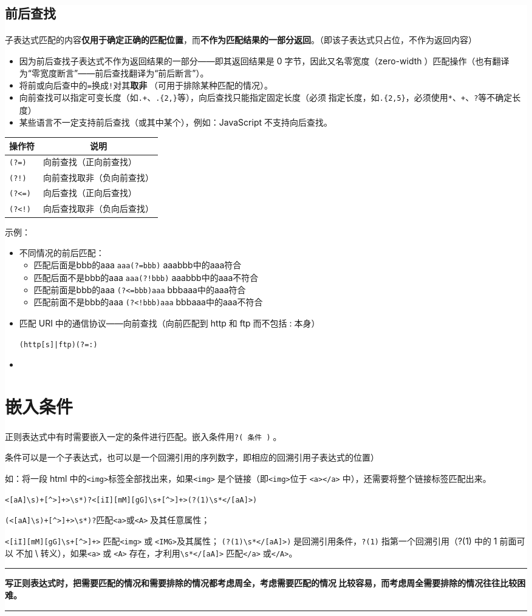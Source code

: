 ## 前后查找

子表达式匹配的内容**仅用于确定正确的匹配位置**，而**不作为匹配结果的一部分返回**。（即该子表达式只占位，不作为返回内容）

* 因为前后查找子表达式不作为返回结果的一部分——即其返回结果是 0 字节，因此又名零宽度（zero-width ）匹配操作（也有翻译为“零宽度断言”——前后查找翻译为“前后断言”）。
* 将前或向后查中的`=`换成`!`对其**取非** （可用于排除某种匹配的情况）。
* 向前查找可以指定可变长度（如`.+`、`.{2,}`等），向后查找只能指定固定长度（必须
  指定长度，如`.{2,5}`，必须使用`*`、`+`、`?`等不确定长度）
* 某些语言不一定支持前后查找（或其中某个），例如：JavaScript 不支持向后查找。

| 操作符  | 说明                       |
| ------- | -------------------------- |
| `(?=)`  | 向前查找（正向前查找）     |
| `(?!)`  | 向前查找取非（负向前查找） |
| `(?<=)` | 向后查找（正向后查找）     |
| `(?<!)` | 向后查找取非（负向后查找） |

示例：

- 不同情况的前后匹配：
  - 匹配后面是bbb的aaa  `aaa(?=bbb)`   aaabbb中的aaa符合
  - 匹配后面不是bbb的aaa  `aaa(?!bbb)`   aaabbb中的aaa不符合
  - 匹配前面是bbb的aaa  `(?<=bbb)aaa`   bbbaaa中的aaa符合
  - 匹配前面不是bbb的aaa  `(?<!bbb)aaa`  bbbaaa中的aaa不符合

* 匹配 URI 中的通信协议——向前查找（向前匹配到 http 和 ftp 而不包括 : 本身）

  `(http[s]|ftp)(?=:)`

* 


# 嵌入条件

正则表达式中有时需要嵌入一定的条件进行匹配。嵌入条件用`?( 条件 )` 。

条件可以是一个子表达式，也可以是一个回溯引用的序列数字，即相应的回溯引用子表达式的位置）

如：将一段 html 中的`<img>`标签全部找出来，如果`<img>` 是个链接（即`<img>`位于 `<a></a>` 中），还需要将整个链接标签匹配出来。

```shell
<[aA]\s)+[^>]+>\s*)?<[iI][mM][gG]\s+[^>]+>(?(1)\s*</[aA]>)
```

`(<[aA]\s)+[^>]+>\s*)?`匹配`<a>`或`<A>` 及其任意属性；

`<[iI][mM][gG]\s+[^>]+>` 匹配`<img>` 或 `<IMG>`及其属性；
`(?(1)\s*</[aA]>)` 是回溯引用条件，`?(1)` 指第一个回溯引用（?(1) 中的 1 前面可以
不加 \ 转义），如果`<a>` 或 `<A>` 存在，才利用`\s*</[aA]>` 匹配`</a>` 或`</A>`。

---

**写正则表达式时，把需要匹配的情况和需要排除的情况都考虑周全，考虑需要匹配的情况
比较容易，而考虑周全需要排除的情况往往比较困难。**

---